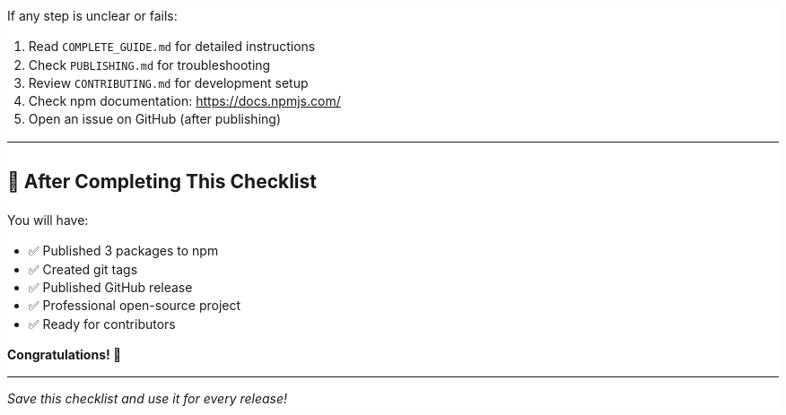 If any step is unclear or fails:

1. Read `COMPLETE_GUIDE.md` for detailed instructions
2. Check `PUBLISHING.md` for troubleshooting
3. Review `CONTRIBUTING.md` for development setup
4. Check npm documentation: https://docs.npmjs.com/
5. Open an issue on GitHub (after publishing)

---

## 🎉 After Completing This Checklist

You will have:
- ✅ Published 3 packages to npm
- ✅ Created git tags
- ✅ Published GitHub release
- ✅ Professional open-source project
- ✅ Ready for contributors

**Congratulations! 🚀**

---

*Save this checklist and use it for every release!*
